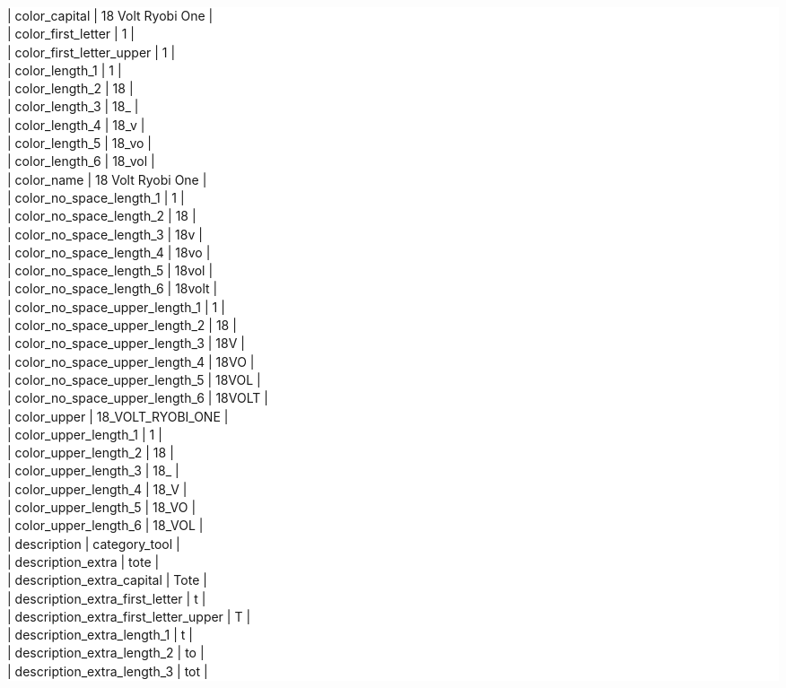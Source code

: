| color_capital | 18 Volt Ryobi One |  
| color_first_letter | 1 |  
| color_first_letter_upper | 1 |  
| color_length_1 | 1 |  
| color_length_2 | 18 |  
| color_length_3 | 18_ |  
| color_length_4 | 18_v |  
| color_length_5 | 18_vo |  
| color_length_6 | 18_vol |  
| color_name | 18 Volt Ryobi One |  
| color_no_space_length_1 | 1 |  
| color_no_space_length_2 | 18 |  
| color_no_space_length_3 | 18v |  
| color_no_space_length_4 | 18vo |  
| color_no_space_length_5 | 18vol |  
| color_no_space_length_6 | 18volt |  
| color_no_space_upper_length_1 | 1 |  
| color_no_space_upper_length_2 | 18 |  
| color_no_space_upper_length_3 | 18V |  
| color_no_space_upper_length_4 | 18VO |  
| color_no_space_upper_length_5 | 18VOL |  
| color_no_space_upper_length_6 | 18VOLT |  
| color_upper | 18_VOLT_RYOBI_ONE |  
| color_upper_length_1 | 1 |  
| color_upper_length_2 | 18 |  
| color_upper_length_3 | 18_ |  
| color_upper_length_4 | 18_V |  
| color_upper_length_5 | 18_VO |  
| color_upper_length_6 | 18_VOL |  
| description | category_tool |  
| description_extra | tote |  
| description_extra_capital | Tote |  
| description_extra_first_letter | t |  
| description_extra_first_letter_upper | T |  
| description_extra_length_1 | t |  
| description_extra_length_2 | to |  
| description_extra_length_3 | tot |  